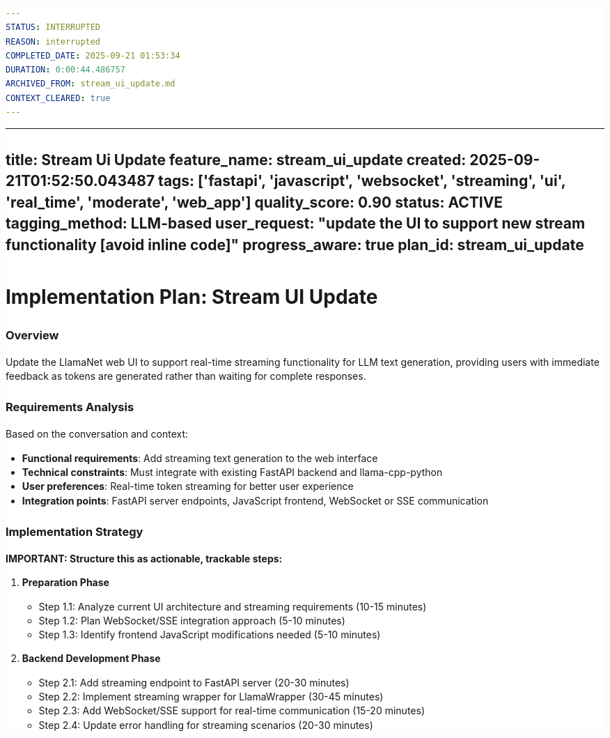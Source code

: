 ```yaml
---
STATUS: INTERRUPTED
REASON: interrupted
COMPLETED_DATE: 2025-09-21 01:53:34
DURATION: 0:00:44.486757
ARCHIVED_FROM: stream_ui_update.md
CONTEXT_CLEARED: true
---
```


---
title: Stream Ui Update
feature_name: stream_ui_update
created: 2025-09-21T01:52:50.043487
tags: ['fastapi', 'javascript', 'websocket', 'streaming', 'ui', 'real_time', 'moderate', 'web_app']
quality_score: 0.90
status: ACTIVE
tagging_method: LLM-based
user_request: "update the UI to support new stream functionality [avoid inline code]"
progress_aware: true
plan_id: stream_ui_update
---

# Implementation Plan: Stream UI Update

### Overview
Update the LlamaNet web UI to support real-time streaming functionality for LLM text generation, providing users with immediate feedback as tokens are generated rather than waiting for complete responses.

### Requirements Analysis
Based on the conversation and context:
- **Functional requirements**: Add streaming text generation to the web interface
- **Technical constraints**: Must integrate with existing FastAPI backend and llama-cpp-python
- **User preferences**: Real-time token streaming for better user experience
- **Integration points**: FastAPI server endpoints, JavaScript frontend, WebSocket or SSE communication

### Implementation Strategy

**IMPORTANT: Structure this as actionable, trackable steps:**

1. **Preparation Phase**
   - Step 1.1: Analyze current UI architecture and streaming requirements (10-15 minutes)
   - Step 1.2: Plan WebSocket/SSE integration approach (5-10 minutes)
   - Step 1.3: Identify frontend JavaScript modifications needed (5-10 minutes)

2. **Backend Development Phase** 
   - Step 2.1: Add streaming endpoint to FastAPI server (20-30 minutes)
   - Step 2.2: Implement streaming wrapper for LlamaWrapper (30-45 minutes)
   - Step 2.3: Add WebSocket/SSE support for real-time communication (15-20 minutes)
   - Step 2.4: Update error handling for streaming scenarios (20-30 minutes)
